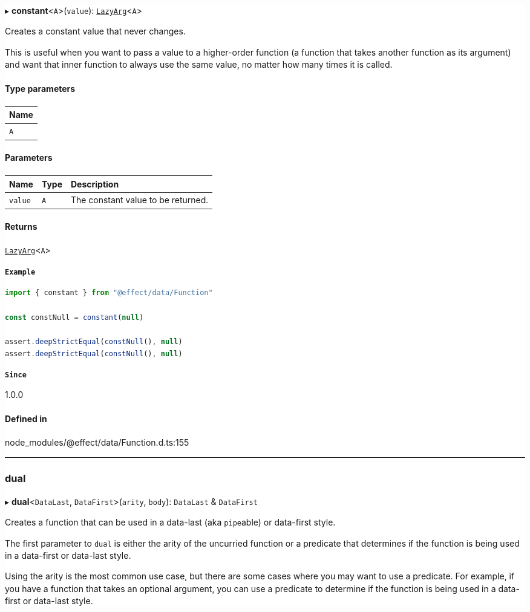▸ **constant**<`A`\>(`value`): [`LazyArg`](../interfaces/src_lib_primitives.F.LazyArg.md)<`A`\>

Creates a constant value that never changes.

This is useful when you want to pass a value to a higher-order function (a function that takes another function as its argument)
and want that inner function to always use the same value, no matter how many times it is called.

#### Type parameters

| Name |
| :------ |
| `A` |

#### Parameters

| Name | Type | Description |
| :------ | :------ | :------ |
| `value` | `A` | The constant value to be returned. |

#### Returns

[`LazyArg`](../interfaces/src_lib_primitives.F.LazyArg.md)<`A`\>

**`Example`**

```ts
import { constant } from "@effect/data/Function"

const constNull = constant(null)

assert.deepStrictEqual(constNull(), null)
assert.deepStrictEqual(constNull(), null)
```

**`Since`**

1.0.0

#### Defined in

node_modules/@effect/data/Function.d.ts:155

___

### dual

▸ **dual**<`DataLast`, `DataFirst`\>(`arity`, `body`): `DataLast` & `DataFirst`

Creates a function that can be used in a data-last (aka `pipe`able) or
data-first style.

The first parameter to `dual` is either the arity of the uncurried function
or a predicate that determines if the function is being used in a data-first
or data-last style.

Using the arity is the most common use case, but there are some cases where
you may want to use a predicate. For example, if you have a function that
takes an optional argument, you can use a predicate to determine if the
function is being used in a data-first or data-last style.
